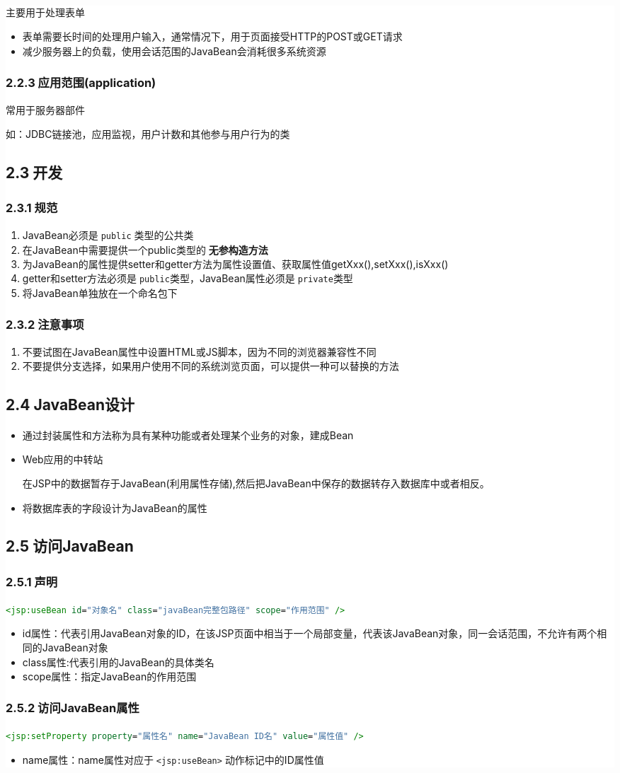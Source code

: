 主要用于处理表单

-   表单需要长时间的处理用户输入，通常情况下，用于页面接受HTTP的POST或GET请求
-   减少服务器上的负载，使用会话范围的JavaBean会消耗很多系统资源

### 2.2.3 应用范围(application)

常用于服务器部件

如：JDBC链接池，应用监视，用户计数和其他参与用户行为的类

## 2.3 开发

### 2.3.1 规范

1.  JavaBean必须是 `public` 类型的公共类
2.  在JavaBean中需要提供一个public类型的 **无参构造方法**
3.  为JavaBean的属性提供setter和getter方法为属性设置值、获取属性值getXxx(),setXxx(),isXxx()
4.  getter和setter方法必须是 `public`类型，JavaBean属性必须是 `private`类型
5.  将JavaBean单独放在一个命名包下

### 2.3.2 注意事项

1.  不要试图在JavaBean属性中设置HTML或JS脚本，因为不同的浏览器兼容性不同
2.  不要提供分支选择，如果用户使用不同的系统浏览页面，可以提供一种可以替换的方法

## 2.4 JavaBean设计

-   通过封装属性和方法称为具有某种功能或者处理某个业务的对象，建成Bean

-   Web应用的中转站

    在JSP中的数据暂存于JavaBean(利用属性存储),然后把JavaBean中保存的数据转存入数据库中或者相反。

-   将数据库表的字段设计为JavaBean的属性

## 2.5 访问JavaBean

### 2.5.1 声明

```jsp
<jsp:useBean id="对象名" class="javaBean完整包路径" scope="作用范围" />
```

-   id属性：代表引用JavaBean对象的ID，在该JSP页面中相当于一个局部变量，代表该JavaBean对象，同一会话范围，不允许有两个相同的JavaBean对象
-   class属性:代表引用的JavaBean的具体类名
-   scope属性：指定JavaBean的作用范围

### 2.5.2 访问JavaBean属性

```jsp
<jsp:setProperty property="属性名" name="JavaBean ID名" value="属性值" />
```

-   name属性：name属性对应于 `<jsp:useBean>` 动作标记中的ID属性值
